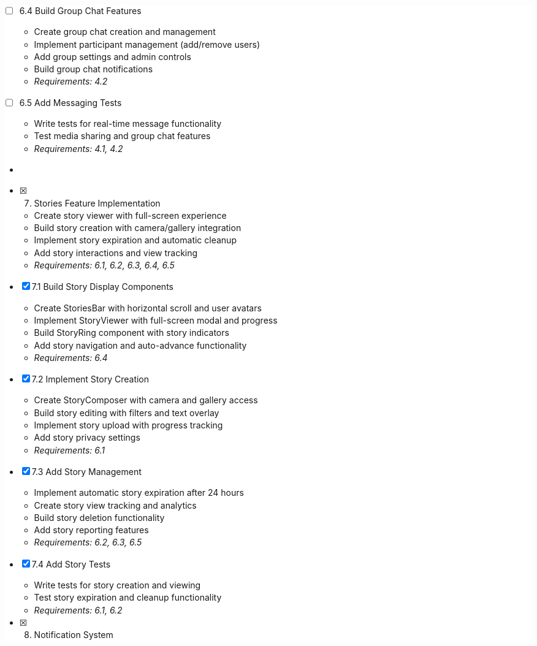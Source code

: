 - [ ] 6.4 Build Group Chat Features
  - Create group chat creation and management
  - Implement participant management (add/remove users)
  - Add group settings and admin controls
  - Build group chat notifications
  - _Requirements: 4.2_

- [ ] 6.5 Add Messaging Tests
  - Write tests for real-time message functionality
  - Test media sharing and group chat features
  - _Requirements: 4.1, 4.2_
-

- [x] 7. Stories Feature Implementation




  - Create story viewer with full-screen experience
  - Build story creation with camera/gallery integration
  - Implement story expiration and automatic cleanup
  - Add story interactions and view tracking
  - _Requirements: 6.1, 6.2, 6.3, 6.4, 6.5_

- [x] 7.1 Build Story Display Components


  - Create StoriesBar with horizontal scroll and user avatars
  - Implement StoryViewer with full-screen modal and progress
  - Build StoryRing component with story indicators
  - Add story navigation and auto-advance functionality
  - _Requirements: 6.4_

- [x] 7.2 Implement Story Creation


  - Create StoryComposer with camera and gallery access
  - Build story editing with filters and text overlay
  - Implement story upload with progress tracking
  - Add story privacy settings
  - _Requirements: 6.1_

- [x] 7.3 Add Story Management


  - Implement automatic story expiration after 24 hours
  - Create story view tracking and analytics
  - Build story deletion functionality
  - Add story reporting features
  - _Requirements: 6.2, 6.3, 6.5_

- [x] 7.4 Add Story Tests


  - Write tests for story creation and viewing
  - Test story expiration and cleanup functionality
  - _Requirements: 6.1, 6.2_



- [x] 8. Notification System
